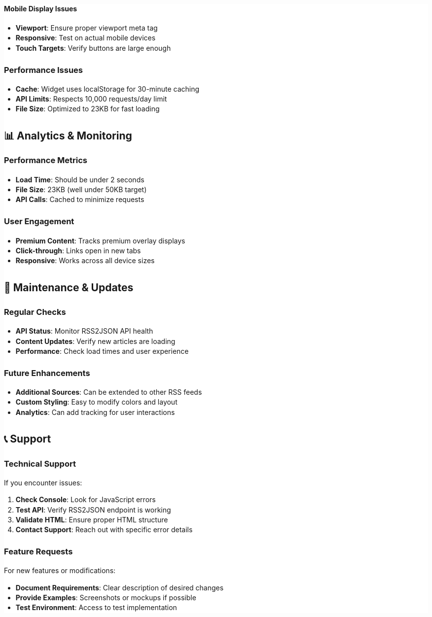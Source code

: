 #### **Mobile Display Issues**
- **Viewport**: Ensure proper viewport meta tag
- **Responsive**: Test on actual mobile devices
- **Touch Targets**: Verify buttons are large enough

### **Performance Issues**
- **Cache**: Widget uses localStorage for 30-minute caching
- **API Limits**: Respects 10,000 requests/day limit
- **File Size**: Optimized to 23KB for fast loading

## 📊 **Analytics & Monitoring**

### **Performance Metrics**
- **Load Time**: Should be under 2 seconds
- **File Size**: 23KB (well under 50KB target)
- **API Calls**: Cached to minimize requests

### **User Engagement**
- **Premium Content**: Tracks premium overlay displays
- **Click-through**: Links open in new tabs
- **Responsive**: Works across all device sizes

## 🔄 **Maintenance & Updates**

### **Regular Checks**
- **API Status**: Monitor RSS2JSON API health
- **Content Updates**: Verify new articles are loading
- **Performance**: Check load times and user experience

### **Future Enhancements**
- **Additional Sources**: Can be extended to other RSS feeds
- **Custom Styling**: Easy to modify colors and layout
- **Analytics**: Can add tracking for user interactions

## 📞 **Support**

### **Technical Support**
If you encounter issues:
1. **Check Console**: Look for JavaScript errors
2. **Test API**: Verify RSS2JSON endpoint is working
3. **Validate HTML**: Ensure proper HTML structure
4. **Contact Support**: Reach out with specific error details

### **Feature Requests**
For new features or modifications:
- **Document Requirements**: Clear description of desired changes
- **Provide Examples**: Screenshots or mockups if possible
- **Test Environment**: Access to test implementation
